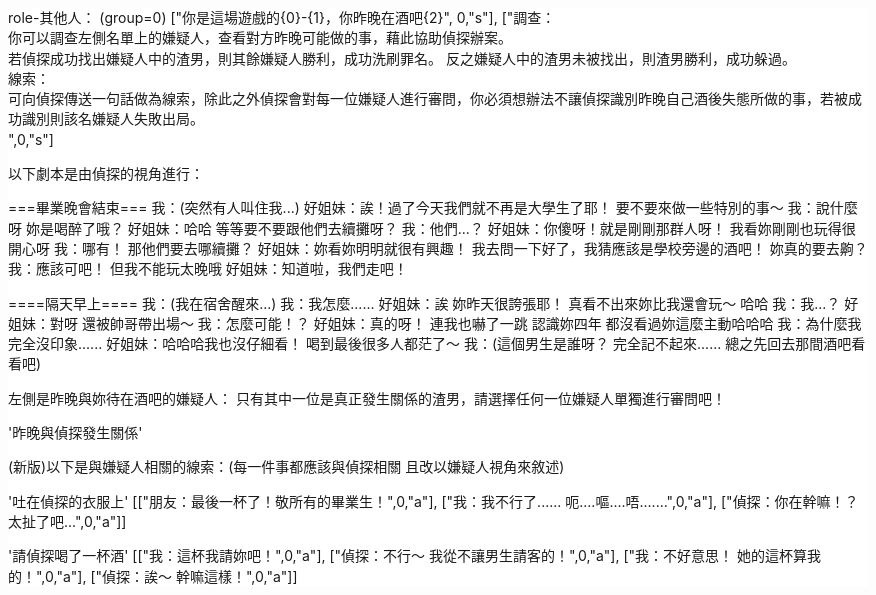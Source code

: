 role-其他人： (group=0)
["你是這場遊戲的<span class='a-point'>{0}-{1}</span>，你昨晚在酒吧<span class='a-point'>{2}</span>", 0,"s"],
["<span class='a-point'>調查</span>：<br>
你可以<span class='a-point'>調查</span>左側名單上的嫌疑人，查看對方昨晚可能做的事，藉此協助<span class='a-point'>偵探</span>辦案。<br>
若<span class='a-point'>偵探</span>成功找出嫌疑人中的渣男，則其餘嫌疑人勝利，成功洗刷罪名。 反之嫌疑人中的渣男未被找出，則渣男勝利，成功躲過。<br>
<span class='a-point'>線索</span>：<br>
可向偵探傳送一句話做為線索，除此之外偵探會對每一位嫌疑人進行審問，你必須想辦法不讓<span class='a-point'>偵探</span>識別昨晚自己酒後失態所做的事，若被成功識別則該名嫌疑人失敗出局。<br>
",0,"s"]



以下劇本是由偵探的視角進行：

===畢業晚會結束===
我：(突然有人叫住我...)
好姐妹：誒！過了今天我們就不再是大學生了耶！ 要不要來做一些特別的事～
我：說什麼呀 妳是喝醉了哦？
好姐妹：哈哈 等等要不要跟他們去續攤呀？
我：他們...？
好姐妹：你傻呀！就是剛剛那群人呀！ 我看妳剛剛也玩得很開心呀
我：哪有！ 那他們要去哪續攤？
好姐妹：妳看妳明明就很有興趣！ 我去問一下好了，我猜應該是學校旁邊的酒吧！ 妳真的要去齁？
我：應該可吧！ 但我不能玩太晚哦
好姐妹：知道啦，我們走吧！


====隔天早上====
我：(我在宿舍醒來...)
我：我怎麼......
好姐妹：誒 妳昨天很誇張耶！ 真看不出來妳比我還會玩～ 哈哈
我：我...？
好姐妹：對呀 還被帥哥帶出場～
我：怎麼可能！？
好姐妹：真的呀！ 連我也嚇了一跳 認識妳四年 都沒看過妳這麼主動哈哈哈
我：為什麼我完全沒印象......
好姐妹：哈哈哈我也沒仔細看！ 喝到最後很多人都茫了～
我：(這個男生是誰呀？ 完全記不起來...... 總之先回去那間酒吧看看吧)

左側是昨晚與妳待在酒吧的<span class='a-point'>嫌疑人</span>：
只有其中一位是真正發生關係的渣男，請選擇任何一位嫌疑人單獨進行<span class='a-point'>審問</span>吧！



'昨晚與偵探發生關係'

(新版)以下是與嫌疑人相關的線索：(每一件事都應該與偵探相關 且改以嫌疑人視角來敘述)

'吐在偵探的衣服上'
[["<span class='a-point'>朋友</span>：最後一杯了！敬所有的畢業生！",0,"a"],
["<span class='a-point'>我</span>：我不行了...... 呃....嘔....唔.......",0,"a"],
["<span class='a-point'>偵探</span>：你在幹嘛！？ 太扯了吧...",0,"a"]]


'請偵探喝了一杯酒'
[["<span class='a-point'>我</span>：這杯我請妳吧！",0,"a"],
["<span class='a-point'>偵探</span>：不行～ 我從不讓男生請客的！",0,"a"],
["<span class='a-point'>我</span>：不好意思！ 她的這杯算我的！",0,"a"],
["<span class='a-point'>偵探</span>：誒～ 幹嘛這樣！",0,"a"]]
